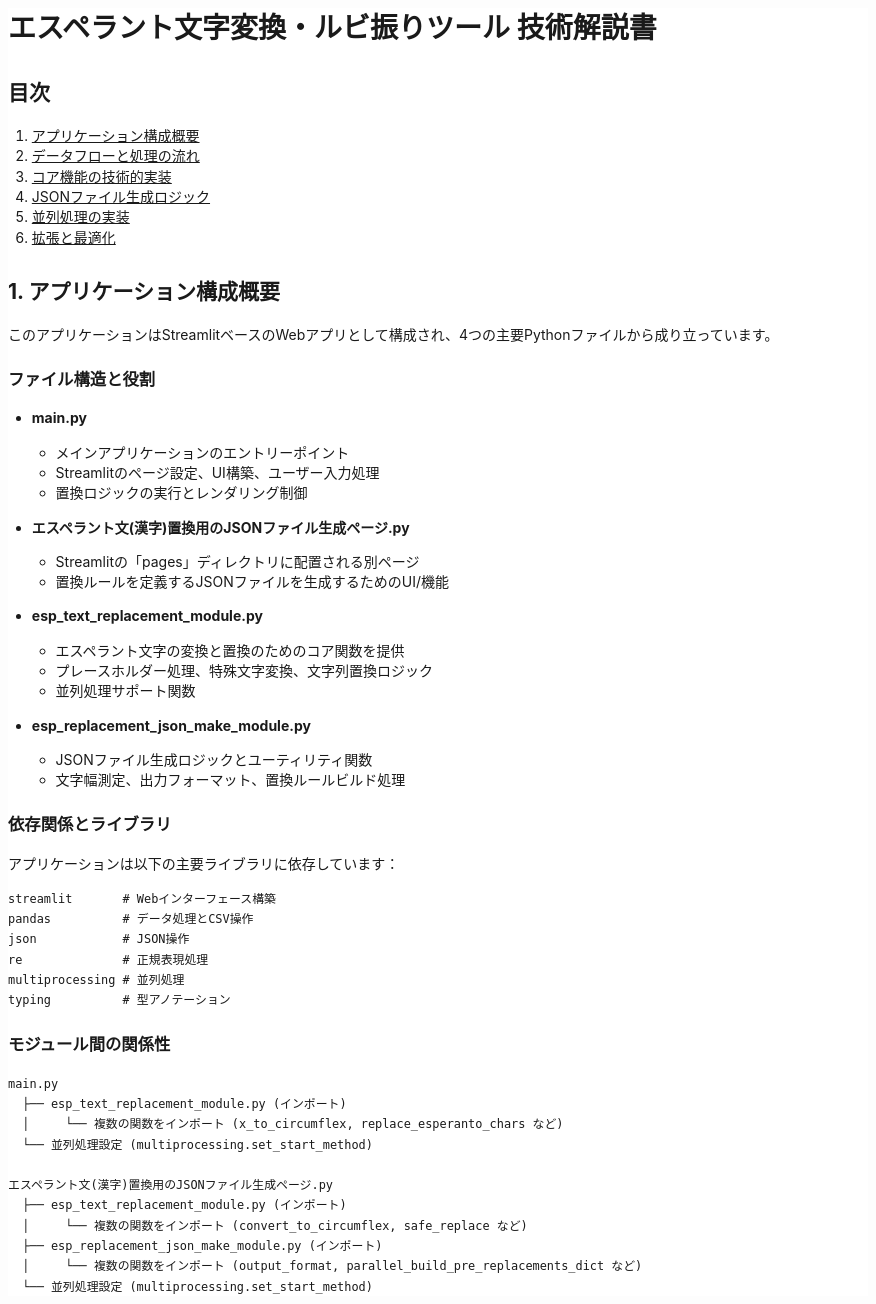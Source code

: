 # エスペラント文字変換・ルビ振りツール 技術解説書

## 目次

1. [アプリケーション構成概要](#1-アプリケーション構成概要)
2. [データフローと処理の流れ](#2-データフローと処理の流れ)
3. [コア機能の技術的実装](#3-コア機能の技術的実装)
4. [JSONファイル生成ロジック](#4-jsonファイル生成ロジック)
5. [並列処理の実装](#5-並列処理の実装)
6. [拡張と最適化](#6-拡張と最適化)

## 1. アプリケーション構成概要

このアプリケーションはStreamlitベースのWebアプリとして構成され、4つの主要Pythonファイルから成り立っています。

### ファイル構造と役割

- **main.py**
  - メインアプリケーションのエントリーポイント
  - Streamlitのページ設定、UI構築、ユーザー入力処理
  - 置換ロジックの実行とレンダリング制御

- **エスペラント文(漢字)置換用のJSONファイル生成ページ.py**
  - Streamlitの「pages」ディレクトリに配置される別ページ
  - 置換ルールを定義するJSONファイルを生成するためのUI/機能

- **esp_text_replacement_module.py**
  - エスペラント文字の変換と置換のためのコア関数を提供
  - プレースホルダー処理、特殊文字変換、文字列置換ロジック
  - 並列処理サポート関数

- **esp_replacement_json_make_module.py**
  - JSONファイル生成ロジックとユーティリティ関数
  - 文字幅測定、出力フォーマット、置換ルールビルド処理

### 依存関係とライブラリ

アプリケーションは以下の主要ライブラリに依存しています：

```
streamlit       # Webインターフェース構築
pandas          # データ処理とCSV操作
json            # JSON操作
re              # 正規表現処理
multiprocessing # 並列処理
typing          # 型アノテーション
```

### モジュール間の関係性

```
main.py
  ├── esp_text_replacement_module.py (インポート)
  │     └── 複数の関数をインポート (x_to_circumflex, replace_esperanto_chars など)
  └── 並列処理設定 (multiprocessing.set_start_method)

エスペラント文(漢字)置換用のJSONファイル生成ページ.py
  ├── esp_text_replacement_module.py (インポート)
  │     └── 複数の関数をインポート (convert_to_circumflex, safe_replace など)
  ├── esp_replacement_json_make_module.py (インポート)
  │     └── 複数の関数をインポート (output_format, parallel_build_pre_replacements_dict など)
  └── 並列処理設定 (multiprocessing.set_start_method)
```
